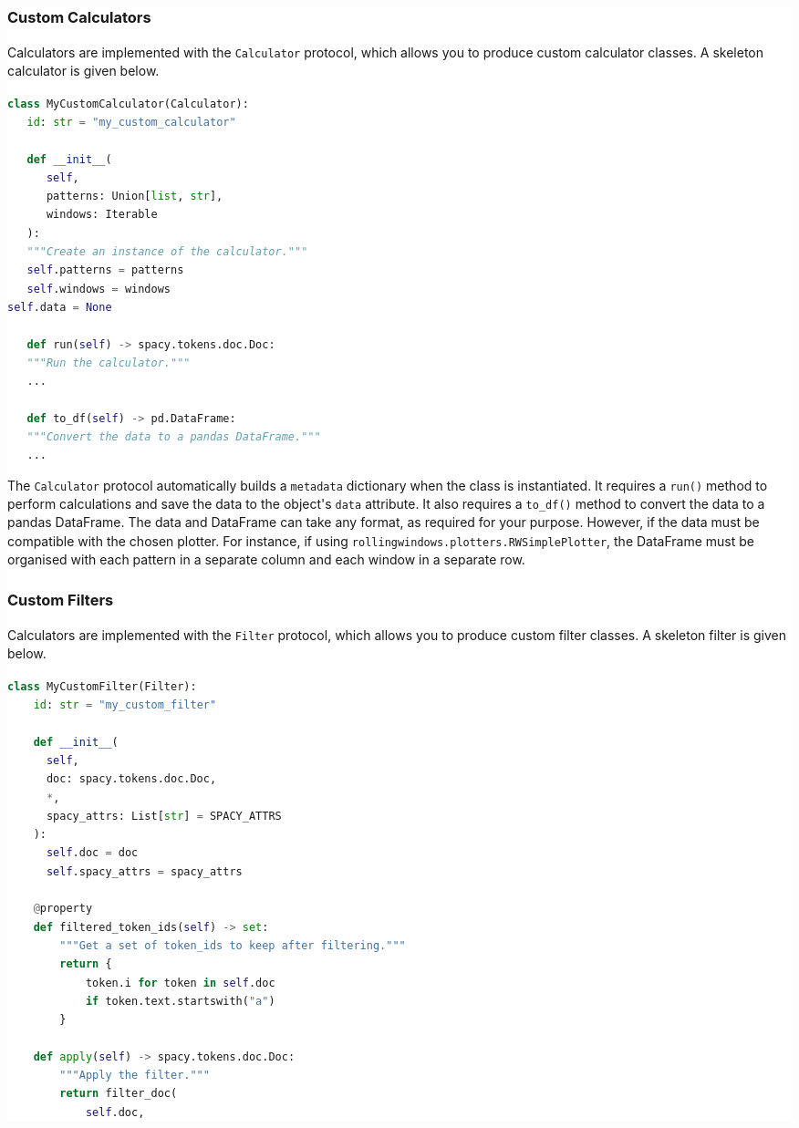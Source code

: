### Custom Calculators

Calculators are implemented with the `Calculator` protocol, which allows you to produce custom calculator classes. A skeleton calculator is given below.

```python
class MyCustomCalculator(Calculator):
   id: str = "my_custom_calculator"

   def __init__(
      self,
      patterns: Union[list, str],
      windows: Iterable
   ):
   """Create an instance of the calculator."""
   self.patterns = patterns
   self.windows = windows
self.data = None

   def run(self) -> spacy.tokens.doc.Doc:
   """Run the calculator."""
   ...

   def to_df(self) -> pd.DataFrame:
   """Convert the data to a pandas DataFrame."""
   ...
```

The `Calculator` protocol automatically builds a `metadata` dictionary when the class is instantiated. It requires a `run()` method to perform calculations and save the data to the object's `data` attribute. It also requires a `to_df()` method to convert the data to a pandas DataFrame. The data and DataFrame can take any format, as required for your purpose. However, if the data must be compatible with the chosen plotter. For instance, if using `rollingwindows.plotters.RWSimplePlotter`, the DataFrame must be organised with each pattern in a separate column and each window in a separate row.

### Custom Filters

Calculators are implemented with the `Filter` protocol, which allows you to produce custom filter classes. A skeleton filter is given below.

```python
class MyCustomFilter(Filter):
    id: str = "my_custom_filter"

    def __init__(
      self,
      doc: spacy.tokens.doc.Doc,
      *,
      spacy_attrs: List[str] = SPACY_ATTRS
    ):
      self.doc = doc
      self.spacy_attrs = spacy_attrs

    @property
    def filtered_token_ids(self) -> set:
        """Get a set of token_ids to keep after filtering."""
        return {
            token.i for token in self.doc
            if token.text.startswith("a")
        }

    def apply(self) -> spacy.tokens.doc.Doc:
        """Apply the filter."""
        return filter_doc(
            self.doc,
```